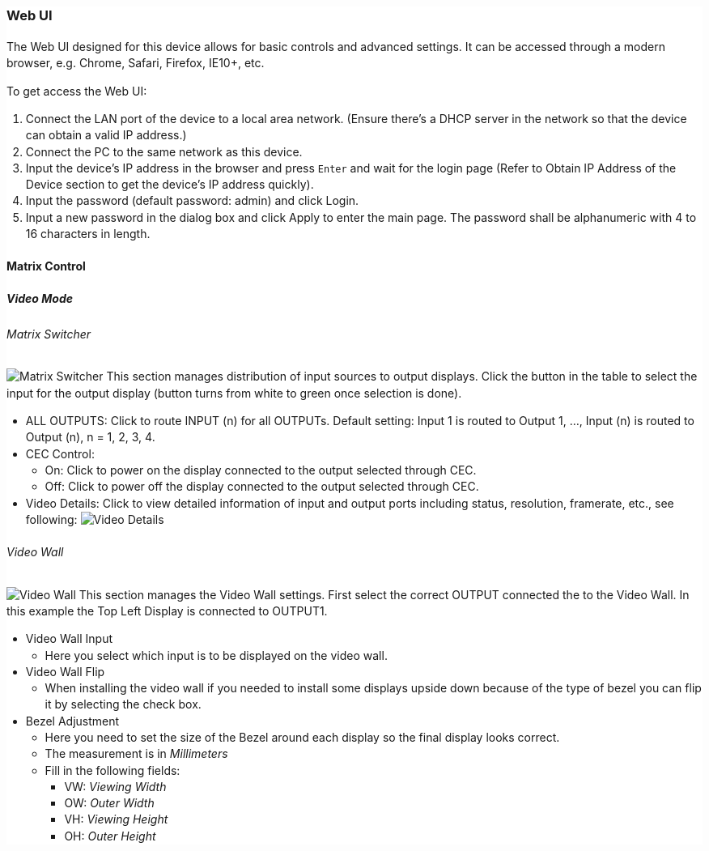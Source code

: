 ### Web UI

The Web UI designed for this device allows for basic controls and advanced settings. It can be accessed through a modern browser, e.g. Chrome, Safari, Firefox, IE10+, etc.

To get access the Web UI:

1. Connect the LAN port of the device to a local area network. (Ensure there’s a DHCP server in the network so that the device can obtain a valid IP address.)
2. Connect the PC to the same network as this device.
3. Input the device’s IP address in the browser and press `Enter` and wait for the login page (Refer to Obtain IP Address of the Device section to get the device’s IP address quickly).
4. Input the password (default password: admin) and click Login.
5. Input a new password in the dialog box and click Apply to enter the main page. The password shall be alphanumeric with 4 to 16 characters in length.

#### Matrix Control

##### Video Mode

###### Matrix Switcher

![Matrix Switcher](Assets/matrix.png)
This section manages distribution of input sources to output displays. Click the button in the table to select the input for the output display (button turns from white to green once selection is done).

- ALL OUTPUTS: Click to route INPUT (n) for all OUTPUTs. Default setting: Input 1 is routed to Output 1, …, Input (n) is routed to Output (n), n = 1, 2, 3, 4.
- CEC Control:
  - On: Click to power on the display connected to the output selected through CEC.
  - Off: Click to power off the display connected to the output selected through CEC.
- Video Details: Click to view detailed information of input and output ports including status, resolution, framerate, etc., see following:
  ![Video Details](Assets/videodetails.png)

###### Video Wall

![Video Wall](Assets/videowall.png)
This section manages the Video Wall settings. First select the correct OUTPUT connected the to the Video Wall. In this example the Top Left Display is connected to OUTPUT1.

- Video Wall Input
  - Here you select which input is to be displayed on the video wall.
- Video Wall Flip
  - When installing the video wall if you needed to install some displays upside down because of the type of bezel you can flip it by selecting the check box.
- Bezel Adjustment
  - Here you need to set the size of the Bezel around each display so the final display looks correct.
  - The measurement is in _Millimeters_
  - Fill in the following fields:
    - VW: _Viewing Width_
    - OW: _Outer Width_
    - VH: _Viewing Height_
    - OH: _Outer Height_
